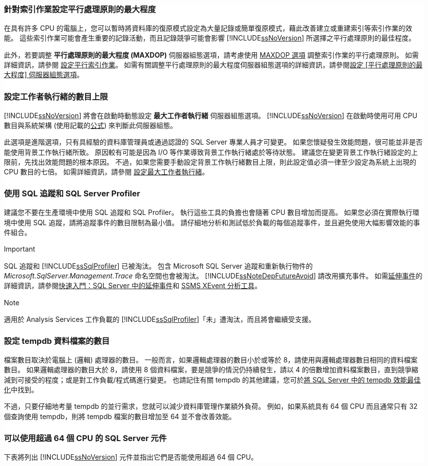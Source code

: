 ### <a name="setting-max-degree-of-parallelism-for-index-operations"></a>針對索引作業設定平行處理原則的最大程度
在具有許多 CPU 的電腦上，您可以暫時將資料庫的復原模式設定為大量記錄或簡單復原模式，藉此改善建立或重建索引等索引作業的效能。 這些索引作業可能會產生重要的記錄活動，而且記錄競爭可能會影響 [!INCLUDE[ssNoVersion](../includes/ssnoversion-md.md)] 所選擇之平行處理原則的最佳程度。

此外，若要調整 **平行處理原則的最大程度 (MAXDOP)** 伺服器組態選項，請考慮使用 [MAXDOP 選項](../t-sql/statements/alter-index-transact-sql.md) 調整索引作業的平行處理原則。 如需詳細資訊，請參閱 [設定平行索引作業](../relational-databases/indexes/configure-parallel-index-operations.md)。 如需有關調整平行處理原則的最大程度伺服器組態選項的詳細資訊，請參閱[設定 [平行處理原則的最大程度] 伺服器組態選項](../database-engine/configure-windows/configure-the-max-degree-of-parallelism-server-configuration-option.md)。

### <a name="setting-the-maximum-number-of-worker-threads"></a>設定工作者執行緒的數目上限
[!INCLUDE[ssNoVersion](../includes/ssnoversion-md.md)] 將會在啟動時動態設定 **最大工作者執行緒** 伺服器組態選項。 [!INCLUDE[ssNoVersion](../includes/ssnoversion-md.md)] 在啟動時使用可用 CPU 數目與系統架構 (使用記載的[公式](../database-engine/configure-windows/configure-the-max-worker-threads-server-configuration-option.md#Recommendations)) 來判斷此伺服器組態。

此選項是進階選項，只有具經驗的資料庫管理員或通過認證的 SQL Server 專業人員才可變更。 如果您懷疑發生效能問題，很可能並非是否能使用背景工作執行緒所致。 原因較有可能是因為 I/O 等作業導致背景工作執行緒處於等待狀態。 建議您在變更背景工作執行緒設定的上限前，先找出效能問題的根本原因。 不過，如果您需要手動設定背景工作執行緒數目上限，則此設定值必須一律至少設定為系統上出現的 CPU 數目的七倍。 如需詳細資訊，請參閱 [設定最大工作者執行緒](../database-engine/configure-windows/configure-the-max-worker-threads-server-configuration-option.md)。

### <a name="using-sql-trace-and-sql-server-profiler"></a>使用 SQL 追蹤和 SQL Server Profiler
建議您不要在生產環境中使用 SQL 追蹤和 SQL Profiler。 執行這些工具的負擔也會隨著 CPU 數目增加而提高。 如果您必須在實際執行環境中使用 SQL 追蹤，請將追蹤事件的數目限制為最小值。 請仔細地分析和測試低於負載的每個追蹤事件，並且避免使用大幅影響效能的事件組合。

> [!IMPORTANT]
> SQL 追蹤和 [!INCLUDE[ssSqlProfiler](../includes/sssqlprofiler-md.md)] 已被淘汰。 包含 Microsoft SQL Server 追蹤和重新執行物件的 *Microsoft.SqlServer.Management.Trace* 命名空間也會被淘汰。 
> [!INCLUDE[ssNoteDepFutureAvoid](../includes/ssnotedepfutureavoid-md.md)] 
> 請改用擴充事件。 如需[延伸事件](../relational-databases/extended-events/extended-events.md)的詳細資訊，請參閱[快速入門：SQL Server 中的延伸事件](../relational-databases/extended-events/quick-start-extended-events-in-sql-server.md)和 [SSMS XEvent 分析工具](../relational-databases/extended-events/use-the-ssms-xe-profiler.md)。

> [!NOTE]
> 適用於 Analysis Services 工作負載的 [!INCLUDE[ssSqlProfiler](../includes/sssqlprofiler-md.md)]「未」遭淘汰，而且將會繼續受支援。

### <a name="setting-the-number-of-tempdb-data-files"></a>設定 tempdb 資料檔案的數目
檔案數目取決於電腦上 (邏輯) 處理器的數目。 一般而言，如果邏輯處理器的數目小於或等於 8，請使用與邏輯處理器數目相同的資料檔案數目。 如果邏輯處理器的數目大於 8，請使用 8 個資料檔案，要是競爭的情況仍持續發生，請以 4 的倍數增加資料檔案數目，直到競爭縮減到可接受的程度；或是對工作負載/程式碼進行變更。 也請記住有關 tempdb 的其他建議，您可於[將 SQL Server 中的 tempdb 效能最佳化](../relational-databases/databases/tempdb-database.md#optimizing-tempdb-performance-in-sql-server)中找到。 

不過，只要仔細地考量 tempdb 的並行需求，您就可以減少資料庫管理作業額外負荷。 例如，如果系統具有 64 個 CPU 而且通常只有 32 個查詢使用 tempdb，則將 tempdb 檔案的數目增加至 64 並不會改善效能。

### <a name="sql-server-components-that-can-use-more-than-64-cpus"></a>可以使用超過 64 個 CPU 的 SQL Server 元件
下表將列出 [!INCLUDE[ssNoVersion](../includes/ssnoversion-md.md)] 元件並指出它們是否能使用超過 64 個 CPU。
